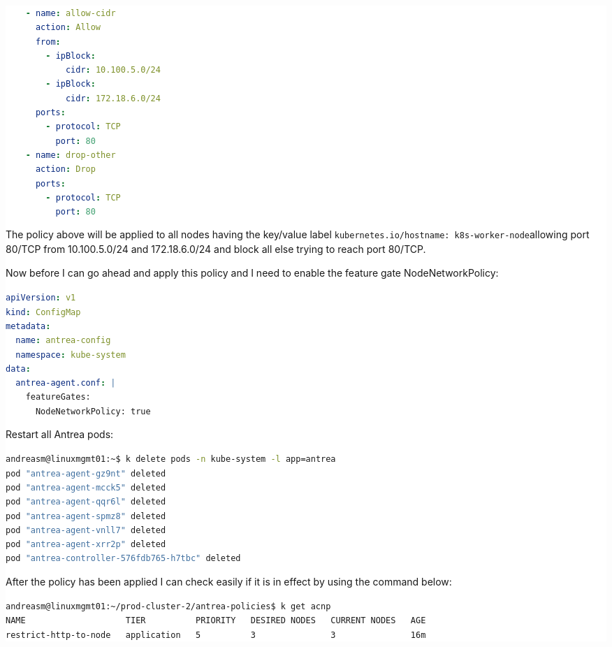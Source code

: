 ```yaml
    - name: allow-cidr
      action: Allow
      from:
        - ipBlock:
            cidr: 10.100.5.0/24
        - ipBlock:
            cidr: 172.18.6.0/24
      ports:
        - protocol: TCP
          port: 80
    - name: drop-other
      action: Drop
      ports:
        - protocol: TCP
          port: 80
```

The policy above will be applied to all nodes having the key/value label `kubernetes.io/hostname: k8s-worker-node`allowing port 80/TCP from 10.100.5.0/24 and 172.18.6.0/24 and  block all else trying to reach port 80/TCP. 

Now before I can go ahead and apply this policy and I need to enable the feature gate NodeNetworkPolicy:

```yaml
apiVersion: v1
kind: ConfigMap
metadata:
  name: antrea-config
  namespace: kube-system
data:
  antrea-agent.conf: |
    featureGates:
      NodeNetworkPolicy: true
```

Restart all Antrea pods:

```bash
andreasm@linuxmgmt01:~$ k delete pods -n kube-system -l app=antrea
pod "antrea-agent-gz9nt" deleted
pod "antrea-agent-mcck5" deleted
pod "antrea-agent-qqr6l" deleted
pod "antrea-agent-spmz8" deleted
pod "antrea-agent-vnll7" deleted
pod "antrea-agent-xrr2p" deleted
pod "antrea-controller-576fdb765-h7tbc" deleted
```

After the policy has been applied I can check easily if it is in effect by using the command below:

```bash
andreasm@linuxmgmt01:~/prod-cluster-2/antrea-policies$ k get acnp
NAME                    TIER          PRIORITY   DESIRED NODES   CURRENT NODES   AGE
restrict-http-to-node   application   5          3               3               16m
```
